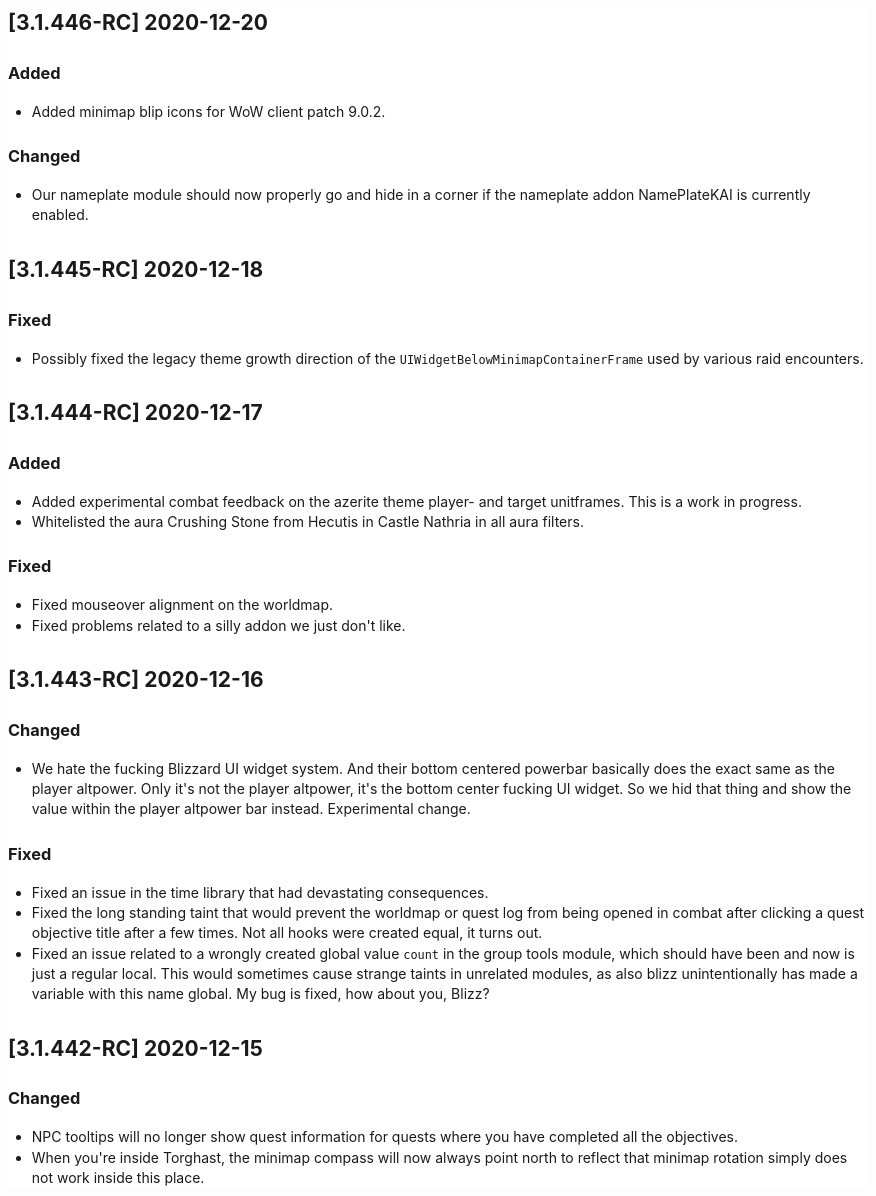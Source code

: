 ## [3.1.446-RC] 2020-12-20
### Added
- Added minimap blip icons for WoW client patch 9.0.2.

### Changed
- Our nameplate module should now properly go and hide in a corner if the nameplate addon NamePlateKAI is currently enabled.

## [3.1.445-RC] 2020-12-18
### Fixed
- Possibly fixed the legacy theme growth direction of the `UIWidgetBelowMinimapContainerFrame` used by various raid encounters.

## [3.1.444-RC] 2020-12-17
### Added
- Added experimental combat feedback on the azerite theme player- and target unitframes. This is a work in progress. 
- Whitelisted the aura Crushing Stone from Hecutis in Castle Nathria in all aura filters. 

### Fixed
- Fixed mouseover alignment on the worldmap.
- Fixed problems related to a silly addon we just don't like.

## [3.1.443-RC] 2020-12-16
### Changed
- We hate the fucking Blizzard UI widget system. And their bottom centered powerbar basically does the exact same as the player altpower. Only it's not the player altpower, it's the bottom center fucking UI widget. So we hid that thing and show the value within the player altpower bar instead. Experimental change.

### Fixed
- Fixed an issue in the time library that had devastating consequences.
- Fixed the long standing taint that would prevent the worldmap or quest log from being opened in combat after clicking a quest objective title after a few times. Not all hooks were created equal, it turns out.
- Fixed an issue related to a wrongly created global value `count` in the group tools module, which should have been and now is just a regular local. This would sometimes cause strange taints in unrelated modules, as also blizz unintentionally has made a variable with this name global. My bug is fixed, how about you, Blizz?

## [3.1.442-RC] 2020-12-15
### Changed
- NPC tooltips will no longer show quest information for quests where you have completed all the objectives. 
- When you're inside Torghast, the minimap compass will now always point north to reflect that minimap rotation simply does not work inside this place.
